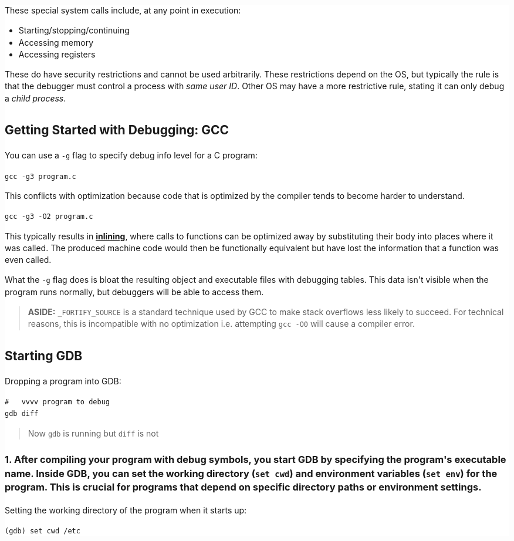 These special system calls include, at any point in execution:

- Starting/stopping/continuing
- Accessing memory
- Accessing registers

These do have security restrictions and cannot be used arbitrarily. These restrictions depend on the OS, but typically the rule is that the debugger must control a process with _same user ID_. Other OS may have a more restrictive rule, stating it can only debug a _child process_.

## Getting Started with Debugging: GCC

You can use a `-g` flag to specify debug info level for a C program:

```shell
gcc -g3 program.c
```

This conflicts with optimization because code that is optimized by the compiler tends to become harder to understand.

```shell
gcc -g3 -O2 program.c
```

This typically results in [**inlining**](#inlining), where calls to functions can be optimized away by substituting their body into places where it was called. The produced machine code would then be functionally equivalent but have lost the information that a function was even called.

What the `-g` flag does is bloat the resulting object and executable files with debugging tables. This data isn't visible when the program runs normally, but debuggers will be able to access them.

> **ASIDE:** `_FORTIFY_SOURCE` is a standard technique used by GCC to make stack overflows less likely to succeed. For technical reasons, this is incompatible with no optimization i.e. attempting `gcc -O0` will cause a compiler error.

## Starting GDB

Dropping a program into GDB:

```shell
#   vvvv program to debug
gdb diff
```

> Now `gdb` is running but `diff` is not

### 1. After compiling your program with debug symbols, you start GDB by specifying the program's executable name. Inside GDB, you can set the working directory (`set cwd`) and environment variables (`set env`) for the program. This is crucial for programs that depend on specific directory paths or environment settings.

Setting the working directory of the program when it starts up:

```console
(gdb) set cwd /etc
```
